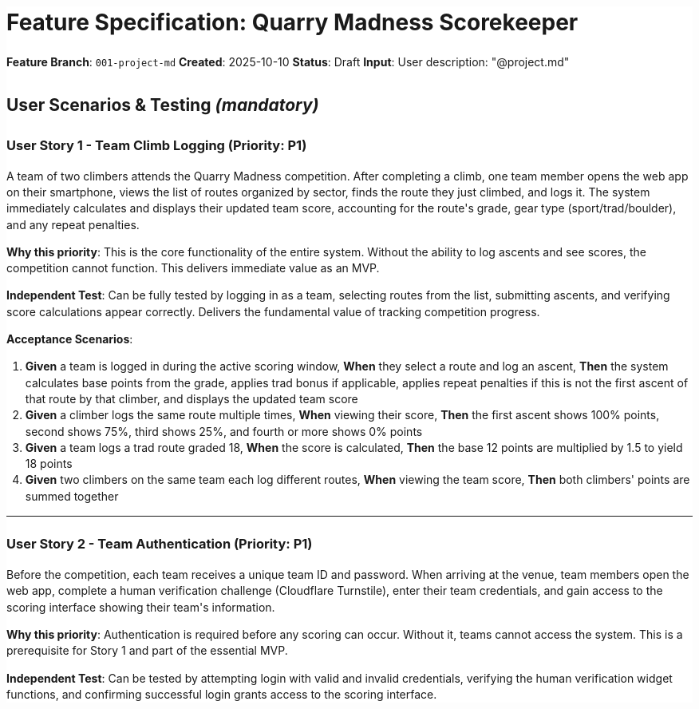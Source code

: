 # Feature Specification: Quarry Madness Scorekeeper

**Feature Branch**: `001-project-md`
**Created**: 2025-10-10
**Status**: Draft
**Input**: User description: "@project.md"

## User Scenarios & Testing *(mandatory)*

### User Story 1 - Team Climb Logging (Priority: P1)

A team of two climbers attends the Quarry Madness competition. After completing a climb, one team member opens the web app on their smartphone, views the list of routes organized by sector, finds the route they just climbed, and logs it. The system immediately calculates and displays their updated team score, accounting for the route's grade, gear type (sport/trad/boulder), and any repeat penalties.

**Why this priority**: This is the core functionality of the entire system. Without the ability to log ascents and see scores, the competition cannot function. This delivers immediate value as an MVP.

**Independent Test**: Can be fully tested by logging in as a team, selecting routes from the list, submitting ascents, and verifying score calculations appear correctly. Delivers the fundamental value of tracking competition progress.

**Acceptance Scenarios**:

1. **Given** a team is logged in during the active scoring window, **When** they select a route and log an ascent, **Then** the system calculates base points from the grade, applies trad bonus if applicable, applies repeat penalties if this is not the first ascent of that route by that climber, and displays the updated team score
2. **Given** a climber logs the same route multiple times, **When** viewing their score, **Then** the first ascent shows 100% points, second shows 75%, third shows 25%, and fourth or more shows 0% points
3. **Given** a team logs a trad route graded 18, **When** the score is calculated, **Then** the base 12 points are multiplied by 1.5 to yield 18 points
4. **Given** two climbers on the same team each log different routes, **When** viewing the team score, **Then** both climbers' points are summed together

---

### User Story 2 - Team Authentication (Priority: P1)

Before the competition, each team receives a unique team ID and password. When arriving at the venue, team members open the web app, complete a human verification challenge (Cloudflare Turnstile), enter their team credentials, and gain access to the scoring interface showing their team's information.

**Why this priority**: Authentication is required before any scoring can occur. Without it, teams cannot access the system. This is a prerequisite for Story 1 and part of the essential MVP.

**Independent Test**: Can be tested by attempting login with valid and invalid credentials, verifying the human verification widget functions, and confirming successful login grants access to the scoring interface.
